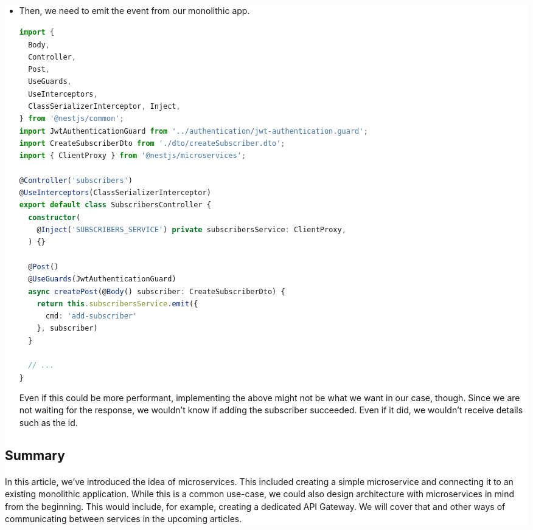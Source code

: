 
- Then, we need to emit the event from our monolithic app.

  ```ts
  import {
    Body,
    Controller,
    Post,
    UseGuards,
    UseInterceptors,
    ClassSerializerInterceptor, Inject,
  } from '@nestjs/common';
  import JwtAuthenticationGuard from '../authentication/jwt-authentication.guard';
  import CreateSubscriberDto from './dto/createSubscriber.dto';
  import { ClientProxy } from '@nestjs/microservices';
  
  @Controller('subscribers')
  @UseInterceptors(ClassSerializerInterceptor)
  export default class SubscribersController {
    constructor(
      @Inject('SUBSCRIBERS_SERVICE') private subscribersService: ClientProxy,
    ) {}
  
    @Post()
    @UseGuards(JwtAuthenticationGuard)
    async createPost(@Body() subscriber: CreateSubscriberDto) {
      return this.subscribersService.emit({
        cmd: 'add-subscriber'
      }, subscriber)
    }
  
    // ...
  }
  ```

  Even if this could be more performant, implementing the above might not be what we want in our case, though. Since we are not waiting for the response, we wouldn’t know if adding the subscriber succeeded. Even if it did, we wouldn’t receive details such as the id.

## Summary

In this article, we’ve introduced the idea of microservices. This included creating a simple microservice and connecting it to an existing monolithic application. While this is a common use-case, we could also design architecture with microservices in mind from the beginning. This would include, for example, creating a dedicated API Gateway. We will cover that and other ways of communicating between services in the upcoming articles.